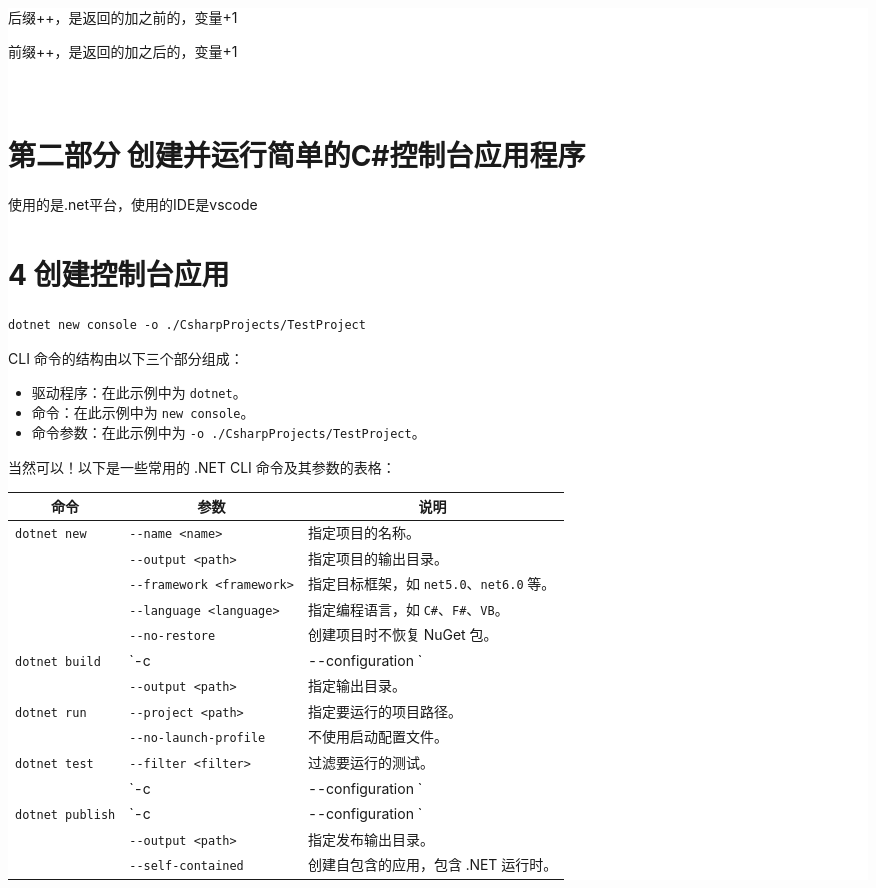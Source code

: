 后缀++，是返回的加之前的，变量+1

前缀++，是返回的加之后的，变量+1



<br>

# 第二部分  创建并运行简单的C#控制台应用程序

使用的是.net平台，使用的IDE是vscode



# 4 创建控制台应用



``` .NET
dotnet new console -o ./CsharpProjects/TestProject
```

CLI 命令的结构由以下三个部分组成：

- 驱动程序：在此示例中为 `dotnet`。
- 命令：在此示例中为 `new console`。
- 命令参数：在此示例中为 `-o ./CsharpProjects/TestProject`。





当然可以！以下是一些常用的 .NET CLI 命令及其参数的表格：

| 命令             | 参数                          | 说明                                        |
| ---------------- | ----------------------------- | ------------------------------------------- |
| `dotnet new`     | `--name <name>`               | 指定项目的名称。                            |
|                  | `--output <path>`             | 指定项目的输出目录。                        |
|                  | `--framework <framework>`     | 指定目标框架，如 `net5.0`、`net6.0` 等。    |
|                  | `--language <language>`       | 指定编程语言，如 `C#`、`F#`、`VB`。         |
|                  | `--no-restore`                | 创建项目时不恢复 NuGet 包。                 |
| `dotnet build`   | `-c|--configuration <config>` | 指定构建配置，通常为 `Debug` 或 `Release`。 |
|                  | `--output <path>`             | 指定输出目录。                              |
| `dotnet run`     | `--project <path>`            | 指定要运行的项目路径。                      |
|                  | `--no-launch-profile`         | 不使用启动配置文件。                        |
| `dotnet test`    | `--filter <filter>`           | 过滤要运行的测试。                          |
|                  | `-c|--configuration <config>` | 指定测试配置，通常为 `Debug` 或 `Release`。 |
| `dotnet publish` | `-c|--configuration <config>` | 指定发布配置，通常为 `Debug` 或 `Release`。 |
|                  | `--output <path>`             | 指定发布输出目录。                          |
|                  | `--self-contained`            | 创建自包含的应用，包含 .NET 运行时。        |
